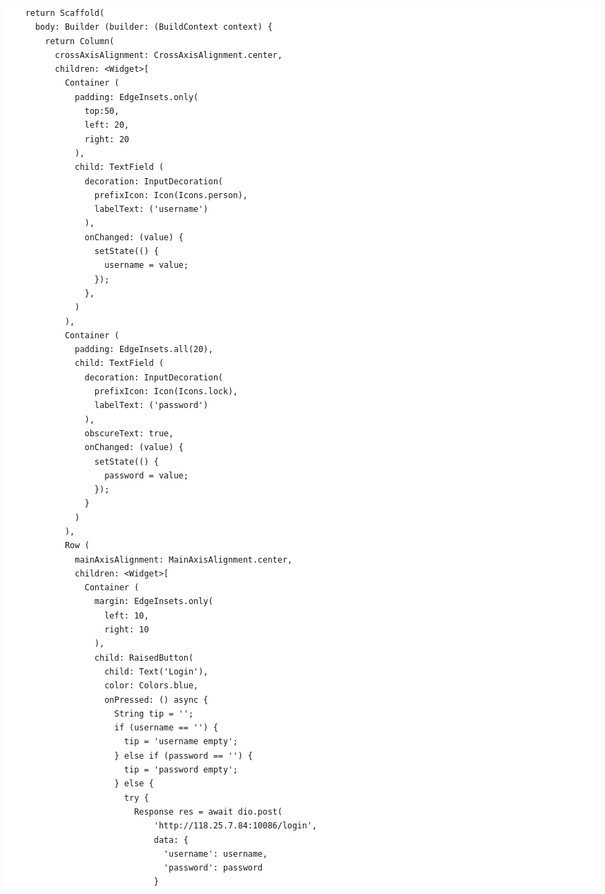 ```
    return Scaffold(
      body: Builder (builder: (BuildContext context) {
        return Column(
          crossAxisAlignment: CrossAxisAlignment.center,
          children: <Widget>[
            Container (
              padding: EdgeInsets.only(
                top:50,
                left: 20,
                right: 20
              ),
              child: TextField (
                decoration: InputDecoration(
                  prefixIcon: Icon(Icons.person),
                  labelText: ('username')
                ),
                onChanged: (value) {
                  setState(() {
                    username = value;
                  });
                },
              )
            ),
            Container (
              padding: EdgeInsets.all(20),
              child: TextField (
                decoration: InputDecoration(
                  prefixIcon: Icon(Icons.lock),
                  labelText: ('password')
                ),
                obscureText: true,
                onChanged: (value) {
                  setState(() {
                    password = value;
                  });
                }
              )
            ),
            Row (
              mainAxisAlignment: MainAxisAlignment.center,
              children: <Widget>[
                Container (
                  margin: EdgeInsets.only(
                    left: 10,
                    right: 10
                  ),
                  child: RaisedButton(
                    child: Text('Login'),
                    color: Colors.blue,
                    onPressed: () async {
                      String tip = '';
                      if (username == '') {
                        tip = 'username empty';
                      } else if (password == '') {
                        tip = 'password empty';
                      } else {
                        try {
                          Response res = await dio.post(
                              'http://118.25.7.84:10086/login',
                              data: {
                                'username': username,
                                'password': password
                              }
```